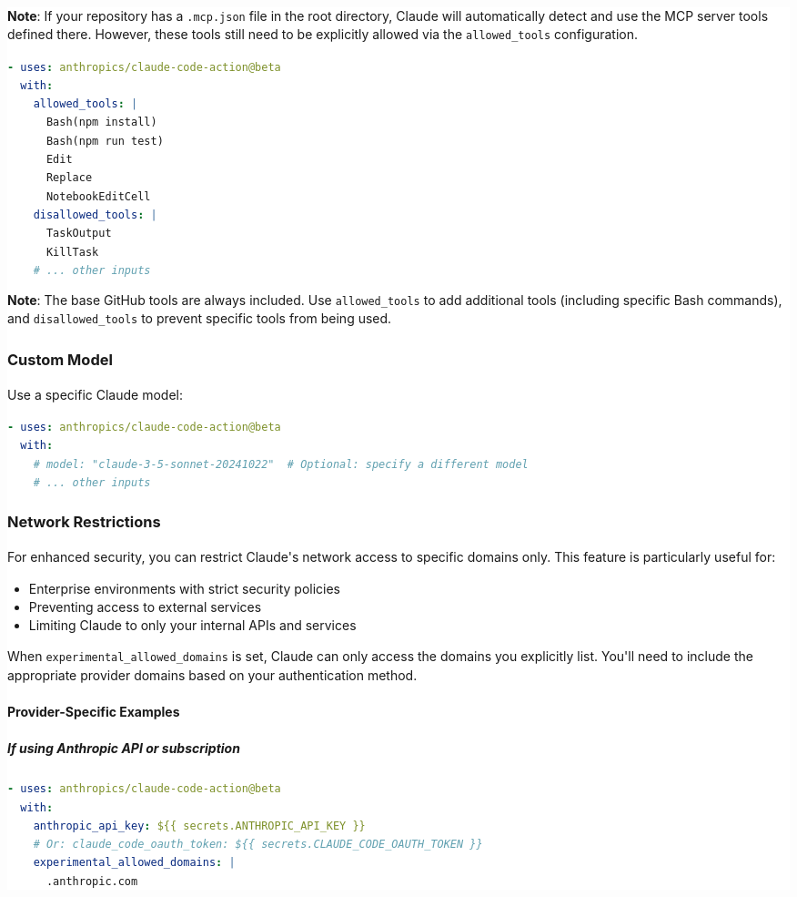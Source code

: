 **Note**: If your repository has a `.mcp.json` file in the root directory, Claude will automatically detect and use the MCP server tools defined there. However, these tools still need to be explicitly allowed via the `allowed_tools` configuration.

```yaml
- uses: anthropics/claude-code-action@beta
  with:
    allowed_tools: |
      Bash(npm install)
      Bash(npm run test)
      Edit
      Replace
      NotebookEditCell
    disallowed_tools: |
      TaskOutput
      KillTask
    # ... other inputs
```

**Note**: The base GitHub tools are always included. Use `allowed_tools` to add additional tools (including specific Bash commands), and `disallowed_tools` to prevent specific tools from being used.

### Custom Model

Use a specific Claude model:

```yaml
- uses: anthropics/claude-code-action@beta
  with:
    # model: "claude-3-5-sonnet-20241022"  # Optional: specify a different model
    # ... other inputs
```

### Network Restrictions

For enhanced security, you can restrict Claude's network access to specific domains only. This feature is particularly useful for:

- Enterprise environments with strict security policies
- Preventing access to external services
- Limiting Claude to only your internal APIs and services

When `experimental_allowed_domains` is set, Claude can only access the domains you explicitly list. You'll need to include the appropriate provider domains based on your authentication method.

#### Provider-Specific Examples

##### If using Anthropic API or subscription

```yaml
- uses: anthropics/claude-code-action@beta
  with:
    anthropic_api_key: ${{ secrets.ANTHROPIC_API_KEY }}
    # Or: claude_code_oauth_token: ${{ secrets.CLAUDE_CODE_OAUTH_TOKEN }}
    experimental_allowed_domains: |
      .anthropic.com
```
